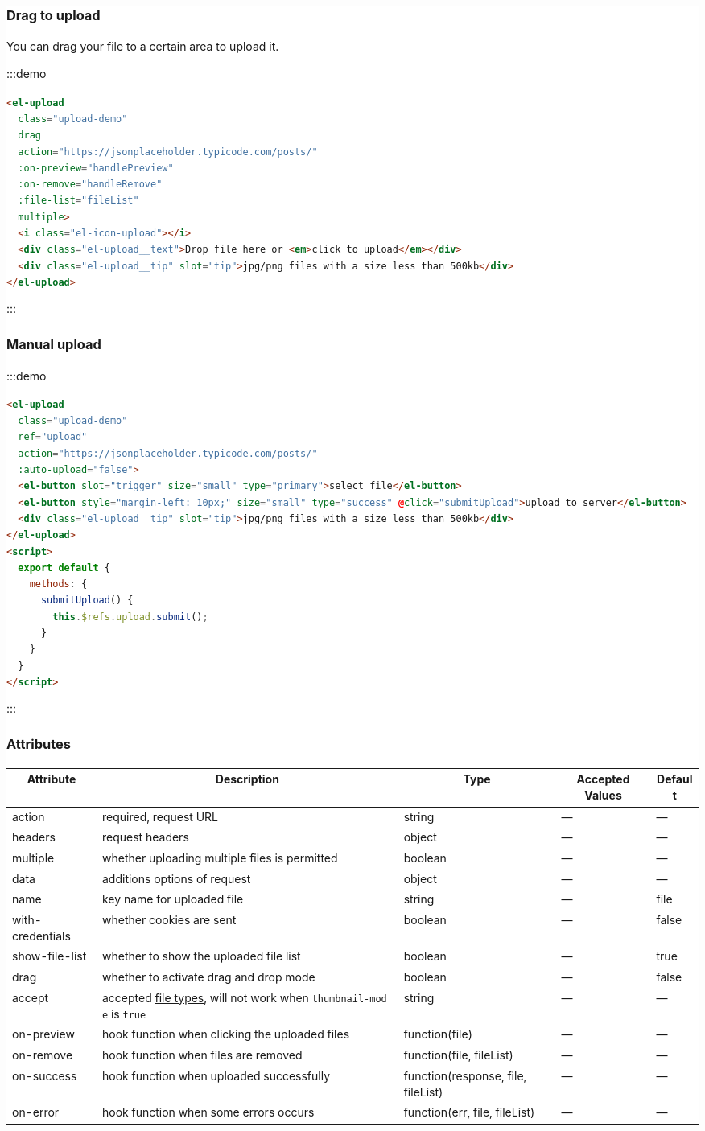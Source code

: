 ### Drag to upload

You can drag your file to a certain area to upload it.

:::demo
```html
<el-upload
  class="upload-demo"
  drag
  action="https://jsonplaceholder.typicode.com/posts/"
  :on-preview="handlePreview"
  :on-remove="handleRemove"
  :file-list="fileList"
  multiple>
  <i class="el-icon-upload"></i>
  <div class="el-upload__text">Drop file here or <em>click to upload</em></div>
  <div class="el-upload__tip" slot="tip">jpg/png files with a size less than 500kb</div>
</el-upload>
```
:::

### Manual upload

:::demo
```html
<el-upload
  class="upload-demo"
  ref="upload"
  action="https://jsonplaceholder.typicode.com/posts/"
  :auto-upload="false">
  <el-button slot="trigger" size="small" type="primary">select file</el-button>
  <el-button style="margin-left: 10px;" size="small" type="success" @click="submitUpload">upload to server</el-button>
  <div class="el-upload__tip" slot="tip">jpg/png files with a size less than 500kb</div>
</el-upload>
<script>
  export default {
    methods: {
      submitUpload() {
        this.$refs.upload.submit();
      }
    }
  }
</script>
```
:::

### Attributes
Attribute      | Description          | Type      | Accepted Values       | Default
----| ----| ----| ----| ----
action | required, request URL | string | — | —
headers | request headers | object | — | —
multiple | whether uploading multiple files is permitted | boolean | — | —
data | additions options of request | object | — | —
name | key name for uploaded file | string | — | file
with-credentials | whether cookies are sent | boolean | — |false
show-file-list | whether to show the uploaded file list | boolean | — | true
 drag | whether to activate drag and drop mode | boolean | — | false
accept | accepted [file types](https://developer.mozilla.org/en-US/docs/Web/HTML/Element/input#attr-accept), will not work when `thumbnail-mode` is `true` | string | — | —
on-preview | hook function when clicking the uploaded files | function(file) | — | —
on-remove | hook function when files are removed | function(file, fileList) | — | —
on-success | hook function when uploaded successfully | function(response, file, fileList) | — | —
on-error | hook function when some errors occurs | function(err, file, fileList) | — | —
